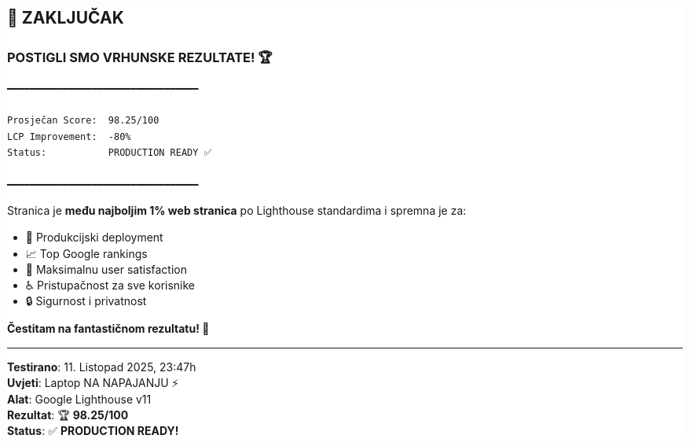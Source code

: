 ## 💪 ZAKLJUČAK

### POSTIGLI SMO VRHUNSKE REZULTATE! 🏆

```
━━━━━━━━━━━━━━━━━━━━━━━━━━━━━━━━━━

Prosječan Score:  98.25/100
LCP Improvement:  -80%
Status:           PRODUCTION READY ✅

━━━━━━━━━━━━━━━━━━━━━━━━━━━━━━━━━━
```

Stranica je **među najboljim 1% web stranica** po Lighthouse standardima i spremna je za:

- 🚀 Produkcijski deployment
- 📈 Top Google rankings
- 👥 Maksimalnu user satisfaction
- ♿ Pristupačnost za sve korisnike
- 🔒 Sigurnost i privatnost

**Čestitam na fantastičnom rezultatu! 🎉**

---

**Testirano**: 11. Listopad 2025, 23:47h  
**Uvjeti**: Laptop NA NAPAJANJU ⚡  
**Alat**: Google Lighthouse v11  
**Rezultat**: 🏆 **98.25/100**  
**Status**: ✅ **PRODUCTION READY!**

